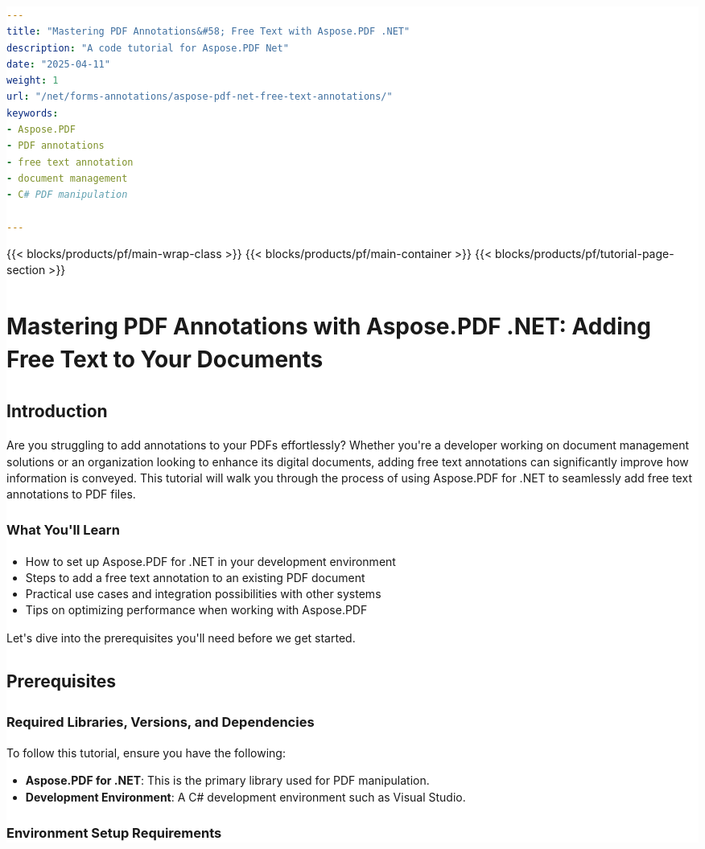 ```yaml
---
title: "Mastering PDF Annotations&#58; Free Text with Aspose.PDF .NET"
description: "A code tutorial for Aspose.PDF Net"
date: "2025-04-11"
weight: 1
url: "/net/forms-annotations/aspose-pdf-net-free-text-annotations/"
keywords:
- Aspose.PDF
- PDF annotations
- free text annotation
- document management
- C# PDF manipulation

---
```


{{< blocks/products/pf/main-wrap-class >}}
{{< blocks/products/pf/main-container >}}
{{< blocks/products/pf/tutorial-page-section >}}


# Mastering PDF Annotations with Aspose.PDF .NET: Adding Free Text to Your Documents

## Introduction

Are you struggling to add annotations to your PDFs effortlessly? Whether you're a developer working on document management solutions or an organization looking to enhance its digital documents, adding free text annotations can significantly improve how information is conveyed. This tutorial will walk you through the process of using Aspose.PDF for .NET to seamlessly add free text annotations to PDF files.

### What You'll Learn

- How to set up Aspose.PDF for .NET in your development environment
- Steps to add a free text annotation to an existing PDF document
- Practical use cases and integration possibilities with other systems
- Tips on optimizing performance when working with Aspose.PDF

Let's dive into the prerequisites you'll need before we get started.

## Prerequisites

### Required Libraries, Versions, and Dependencies

To follow this tutorial, ensure you have the following:

- **Aspose.PDF for .NET**: This is the primary library used for PDF manipulation.
- **Development Environment**: A C# development environment such as Visual Studio.

### Environment Setup Requirements
